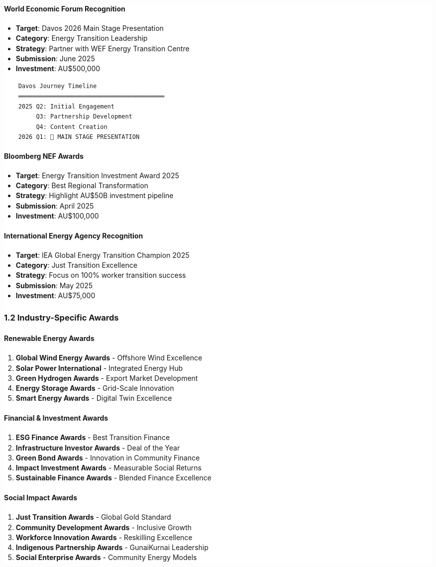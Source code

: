 #### World Economic Forum Recognition
- **Target**: Davos 2026 Main Stage Presentation
- **Category**: Energy Transition Leadership
- **Strategy**: Partner with WEF Energy Transition Centre
- **Submission**: June 2025
- **Investment**: AU$500,000

```
    Davos Journey Timeline
    ═════════════════════════════════════════
    2025 Q2: Initial Engagement
         Q3: Partnership Development
         Q4: Content Creation
    2026 Q1: 🎯 MAIN STAGE PRESENTATION
```

#### Bloomberg NEF Awards
- **Target**: Energy Transition Investment Award 2025
- **Category**: Best Regional Transformation
- **Strategy**: Highlight AU$50B investment pipeline
- **Submission**: April 2025
- **Investment**: AU$100,000

#### International Energy Agency Recognition
- **Target**: IEA Global Energy Transition Champion 2025
- **Category**: Just Transition Excellence
- **Strategy**: Focus on 100% worker transition success
- **Submission**: May 2025
- **Investment**: AU$75,000

### 1.2 Industry-Specific Awards

#### Renewable Energy Awards
1. **Global Wind Energy Awards** - Offshore Wind Excellence
2. **Solar Power International** - Integrated Energy Hub
3. **Green Hydrogen Awards** - Export Market Development
4. **Energy Storage Awards** - Grid-Scale Innovation
5. **Smart Energy Awards** - Digital Twin Excellence

#### Financial & Investment Awards
1. **ESG Finance Awards** - Best Transition Finance
2. **Infrastructure Investor Awards** - Deal of the Year
3. **Green Bond Awards** - Innovation in Community Finance
4. **Impact Investment Awards** - Measurable Social Returns
5. **Sustainable Finance Awards** - Blended Finance Excellence

#### Social Impact Awards
1. **Just Transition Awards** - Global Gold Standard
2. **Community Development Awards** - Inclusive Growth
3. **Workforce Innovation Awards** - Reskilling Excellence
4. **Indigenous Partnership Awards** - GunaiKurnai Leadership
5. **Social Enterprise Awards** - Community Energy Models
